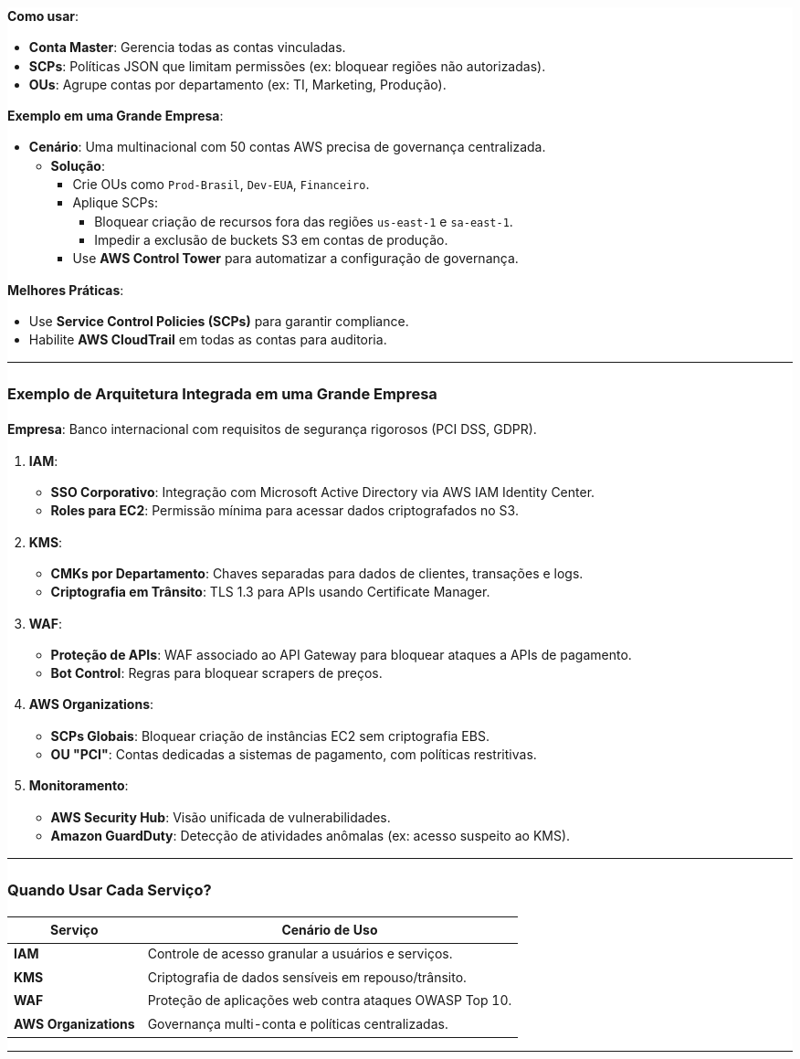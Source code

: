 **Como usar**:  
- **Conta Master**: Gerencia todas as contas vinculadas.  
- **SCPs**: Políticas JSON que limitam permissões (ex: bloquear regiões não autorizadas).  
- **OUs**: Agrupe contas por departamento (ex: TI, Marketing, Produção).  

**Exemplo em uma Grande Empresa**:  
- **Cenário**: Uma multinacional com 50 contas AWS precisa de governança centralizada.  
  - **Solução**:  
    - Crie OUs como `Prod-Brasil`, `Dev-EUA`, `Financeiro`.  
    - Aplique SCPs:  
      - Bloquear criação de recursos fora das regiões `us-east-1` e `sa-east-1`.  
      - Impedir a exclusão de buckets S3 em contas de produção.  
    - Use **AWS Control Tower** para automatizar a configuração de governança.  

**Melhores Práticas**:  
- Use **Service Control Policies (SCPs)** para garantir compliance.  
- Habilite **AWS CloudTrail** em todas as contas para auditoria.  

---

### **Exemplo de Arquitetura Integrada em uma Grande Empresa**  
**Empresa**: Banco internacional com requisitos de segurança rigorosos (PCI DSS, GDPR).  

1. **IAM**:  
   - **SSO Corporativo**: Integração com Microsoft Active Directory via AWS IAM Identity Center.  
   - **Roles para EC2**: Permissão mínima para acessar dados criptografados no S3.  

2. **KMS**:  
   - **CMKs por Departamento**: Chaves separadas para dados de clientes, transações e logs.  
   - **Criptografia em Trânsito**: TLS 1.3 para APIs usando Certificate Manager.  

3. **WAF**:  
   - **Proteção de APIs**: WAF associado ao API Gateway para bloquear ataques a APIs de pagamento.  
   - **Bot Control**: Regras para bloquear scrapers de preços.  

4. **AWS Organizations**:  
   - **SCPs Globais**: Bloquear criação de instâncias EC2 sem criptografia EBS.  
   - **OU "PCI"**: Contas dedicadas a sistemas de pagamento, com políticas restritivas.  

5. **Monitoramento**:  
   - **AWS Security Hub**: Visão unificada de vulnerabilidades.  
   - **Amazon GuardDuty**: Detecção de atividades anômalas (ex: acesso suspeito ao KMS).  

---

### **Quando Usar Cada Serviço?**  
| **Serviço**         | **Cenário de Uso**                                  |  
|----------------------|----------------------------------------------------|  
| **IAM**              | Controle de acesso granular a usuários e serviços. |  
| **KMS**              | Criptografia de dados sensíveis em repouso/trânsito.|  
| **WAF**              | Proteção de aplicações web contra ataques OWASP Top 10. |  
| **AWS Organizations**| Governança multi-conta e políticas centralizadas.   |  

---